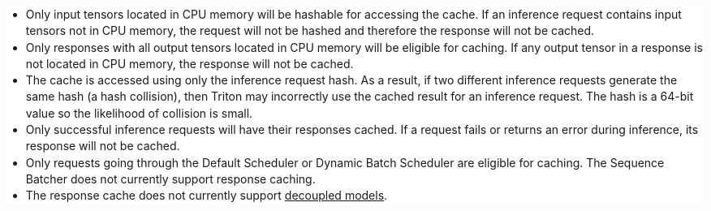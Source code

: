 - Only input tensors located in CPU memory will be hashable for accessing the
  cache. If an inference request contains input tensors not in CPU memory, the
  request will not be hashed and therefore the response will not be cached.
- Only responses with all output tensors located in CPU memory will be eligible
  for caching. If any output tensor in a response is not located in CPU memory,
  the response will not be cached.
- The cache is accessed using only the inference request hash. As a result, if
  two different inference requests generate the same hash (a hash collision),
  then Triton may incorrectly use the cached result for an inference request.
  The hash is a 64-bit value so the likelihood of collision is small.
- Only successful inference requests will have their responses cached. If a
  request fails or returns an error during inference, its response will not be
  cached.
- Only requests going through the Default Scheduler or Dynamic Batch Scheduler
  are eligible for caching. The Sequence Batcher does not currently support
  response caching.
- The response cache does not currently support
  [decoupled models](decoupled_models.md).

